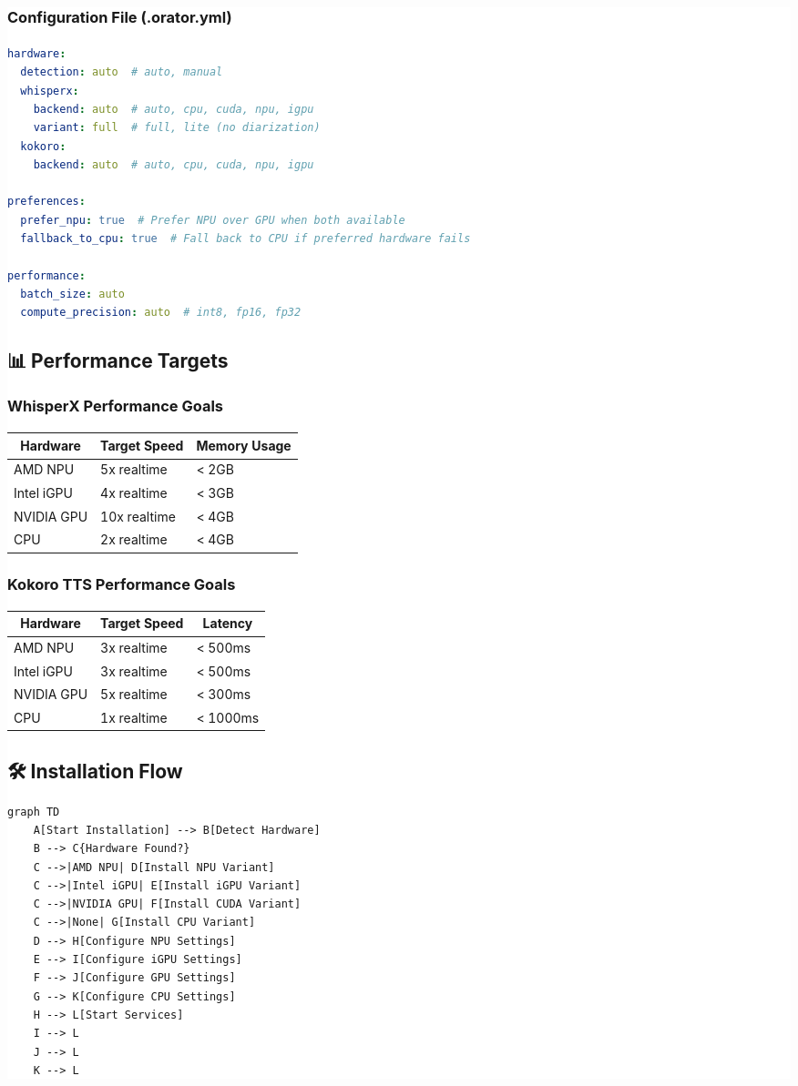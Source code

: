 ### Configuration File (.orator.yml)
```yaml
hardware:
  detection: auto  # auto, manual
  whisperx:
    backend: auto  # auto, cpu, cuda, npu, igpu
    variant: full  # full, lite (no diarization)
  kokoro:
    backend: auto  # auto, cpu, cuda, npu, igpu

preferences:
  prefer_npu: true  # Prefer NPU over GPU when both available
  fallback_to_cpu: true  # Fall back to CPU if preferred hardware fails

performance:
  batch_size: auto
  compute_precision: auto  # int8, fp16, fp32
```

## 📊 Performance Targets

### WhisperX Performance Goals
| Hardware | Target Speed | Memory Usage |
|----------|--------------|--------------|
| AMD NPU | 5x realtime | < 2GB |
| Intel iGPU | 4x realtime | < 3GB |
| NVIDIA GPU | 10x realtime | < 4GB |
| CPU | 2x realtime | < 4GB |

### Kokoro TTS Performance Goals
| Hardware | Target Speed | Latency |
|----------|--------------|---------|
| AMD NPU | 3x realtime | < 500ms |
| Intel iGPU | 3x realtime | < 500ms |
| NVIDIA GPU | 5x realtime | < 300ms |
| CPU | 1x realtime | < 1000ms |

## 🛠️ Installation Flow

```mermaid
graph TD
    A[Start Installation] --> B[Detect Hardware]
    B --> C{Hardware Found?}
    C -->|AMD NPU| D[Install NPU Variant]
    C -->|Intel iGPU| E[Install iGPU Variant]
    C -->|NVIDIA GPU| F[Install CUDA Variant]
    C -->|None| G[Install CPU Variant]
    D --> H[Configure NPU Settings]
    E --> I[Configure iGPU Settings]
    F --> J[Configure GPU Settings]
    G --> K[Configure CPU Settings]
    H --> L[Start Services]
    I --> L
    J --> L
    K --> L
```
